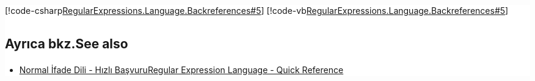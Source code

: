 [!code-csharp[RegularExpressions.Language.Backreferences#5](../../../samples/snippets/csharp/VS_Snippets_CLR/regularexpressions.language.backreferences/cs/backreference5.cs#5)]
[!code-vb[RegularExpressions.Language.Backreferences#5](../../../samples/snippets/visualbasic/VS_Snippets_CLR/regularexpressions.language.backreferences/vb/backreference5.vb#5)]

## <a name="see-also"></a><span data-ttu-id="0f97d-191">Ayrıca bkz.</span><span class="sxs-lookup"><span data-stu-id="0f97d-191">See also</span></span>

- [<span data-ttu-id="0f97d-192">Normal İfade Dili - Hızlı Başvuru</span><span class="sxs-lookup"><span data-stu-id="0f97d-192">Regular Expression Language - Quick Reference</span></span>](../../../docs/standard/base-types/regular-expression-language-quick-reference.md)

